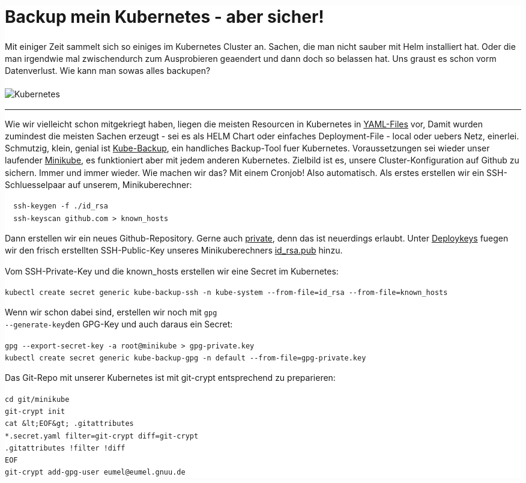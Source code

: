 Backup mein Kubernetes - aber sicher!
=====================================

Mit einiger Zeit sammelt sich so einiges im Kubernetes Cluster an. Sachen, die man nicht sauber mit Helm installiert hat. Oder die man irgendwie mal zwischendurch zum Ausprobieren geaendert und dann doch so belassen hat. Uns graust es schon vorm Datenverlust. Wie kann man sowas alles backupen?

<img src="/kubernetes.png" alt="Kubernetes" title="Kubernetes Logo" align="middle" width="420" height="420" />

---

Wie wir vielleicht schon mitgekriegt haben, liegen die meisten Resourcen in Kubernetes in <a href="https://de.wikipedia.org/wiki/YAML">YAML-Files</a> vor, Damit wurden zumindest die meisten Sachen erzeugt - sei es als HELM Chart oder einfaches Deployment-File - local oder uebers Netz, einerlei. 
Schmutzig, klein, genial ist <a href="https://github.com/pieterlange/kube-backup">Kube-Backup</a>, ein handliches Backup-Tool fuer Kubernetes.
Voraussetzungen sei wieder unser laufender <a href="https://blog.eumelnet.de/blogs/blog8.php/joomla-installation-mit-kubernetes-und-helm-1">Minikube</a>, es funktioniert aber mit jedem anderen Kubernetes. 
Zielbild ist es, unsere Cluster-Konfiguration auf Github zu sichern. Immer und immer wieder. Wie machen wir das? Mit einem Cronjob! Also automatisch. 
Als erstes erstellen wir ein SSH-Schluesselpaar auf unserem, Minikuberechner:

```
  ssh-keygen -f ./id_rsa
  ssh-keyscan github.com > known_hosts
```

 Dann erstellen wir ein neues Github-Repository. Gerne auch <ins>private</ins>, denn das ist neuerdings erlaubt. Unter <ins>Deploykeys</ins> fuegen wir den frisch erstellten SSH-Public-Key unseres Minikuberechners <ins>id_rsa.pub</ins> hinzu.

Vom SSH-Private-Key und die known_hosts erstellen wir eine Secret im Kubernetes:

```
kubectl create secret generic kube-backup-ssh -n kube-system --from-file=id_rsa --from-file=known_hosts
```

Wenn wir schon dabei sind, erstellen wir noch mit <code>gpg --generate-key</code>den GPG-Key und auch daraus ein Secret:

```
gpg --export-secret-key -a root@minikube > gpg-private.key
kubectl create secret generic kube-backup-gpg -n default --from-file=gpg-private.key
```

Das Git-Repo mit unserer Kubernetes ist mit git-crypt entsprechend zu preparieren:

```
cd git/minikube
git-crypt init
cat &lt;EOF&gt; .gitattributes
*.secret.yaml filter=git-crypt diff=git-crypt
.gitattributes !filter !diff
EOF
git-crypt add-gpg-user eumel@eumel.gnuu.de
```

